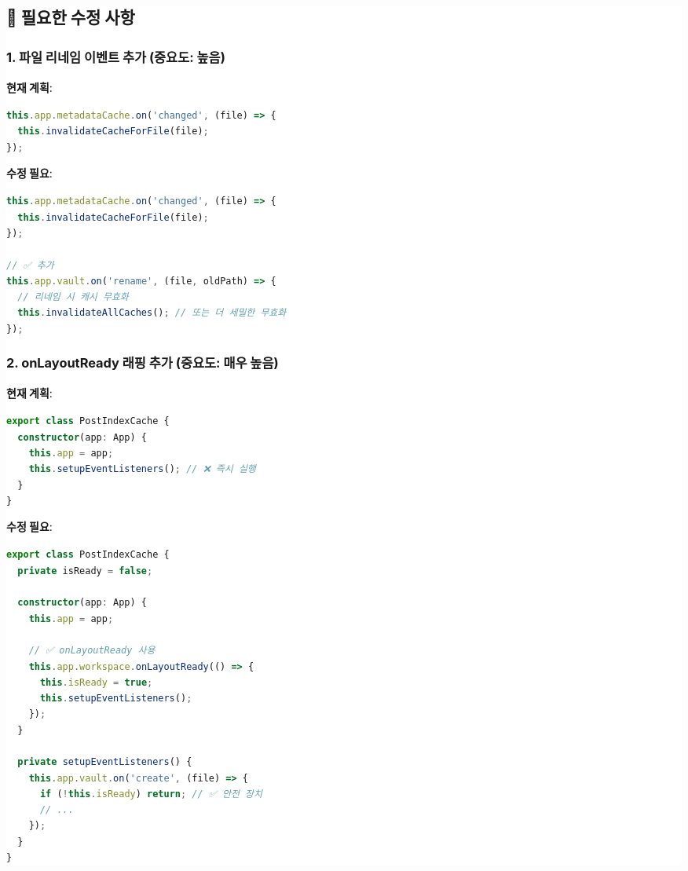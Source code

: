 ## 🔧 필요한 수정 사항

### 1. 파일 리네임 이벤트 추가 (중요도: 높음)

**현재 계획**:
```typescript
this.app.metadataCache.on('changed', (file) => {
  this.invalidateCacheForFile(file);
});
```

**수정 필요**:
```typescript
this.app.metadataCache.on('changed', (file) => {
  this.invalidateCacheForFile(file);
});

// ✅ 추가
this.app.vault.on('rename', (file, oldPath) => {
  // 리네임 시 캐시 무효화
  this.invalidateAllCaches(); // 또는 더 세밀한 무효화
});
```

### 2. onLayoutReady 래핑 추가 (중요도: 매우 높음)

**현재 계획**:
```typescript
export class PostIndexCache {
  constructor(app: App) {
    this.app = app;
    this.setupEventListeners(); // ❌ 즉시 실행
  }
}
```

**수정 필요**:
```typescript
export class PostIndexCache {
  private isReady = false;

  constructor(app: App) {
    this.app = app;

    // ✅ onLayoutReady 사용
    this.app.workspace.onLayoutReady(() => {
      this.isReady = true;
      this.setupEventListeners();
    });
  }

  private setupEventListeners() {
    this.app.vault.on('create', (file) => {
      if (!this.isReady) return; // ✅ 안전 장치
      // ...
    });
  }
}
```
